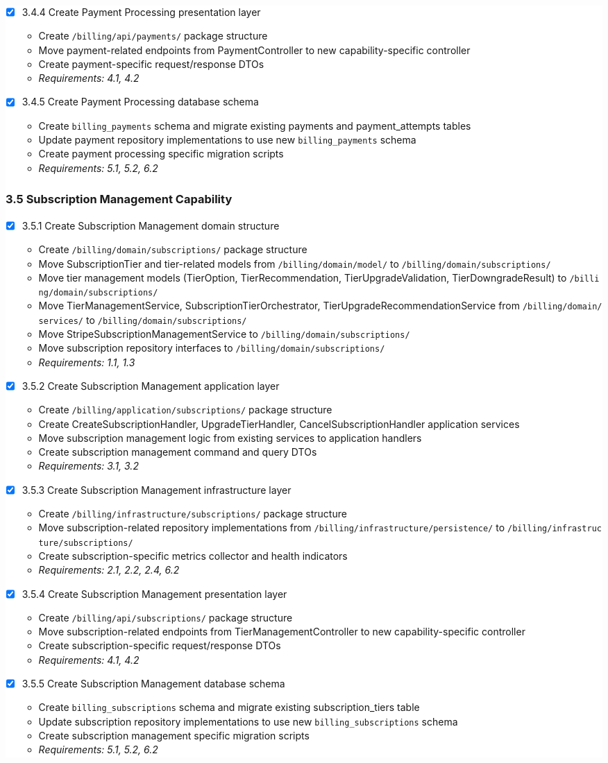 - [x] 3.4.4 Create Payment Processing presentation layer
  - Create `/billing/api/payments/` package structure
  - Move payment-related endpoints from PaymentController to new capability-specific controller
  - Create payment-specific request/response DTOs
  - _Requirements: 4.1, 4.2_

- [x] 3.4.5 Create Payment Processing database schema
  - Create `billing_payments` schema and migrate existing payments and payment_attempts tables
  - Update payment repository implementations to use new `billing_payments` schema
  - Create payment processing specific migration scripts
  - _Requirements: 5.1, 5.2, 6.2_

### 3.5 Subscription Management Capability

- [x] 3.5.1 Create Subscription Management domain structure
  - Create `/billing/domain/subscriptions/` package structure
  - Move SubscriptionTier and tier-related models from `/billing/domain/model/` to `/billing/domain/subscriptions/`
  - Move tier management models (TierOption, TierRecommendation, TierUpgradeValidation, TierDowngradeResult) to `/billing/domain/subscriptions/`
  - Move TierManagementService, SubscriptionTierOrchestrator, TierUpgradeRecommendationService from `/billing/domain/services/` to `/billing/domain/subscriptions/`
  - Move StripeSubscriptionManagementService to `/billing/domain/subscriptions/`
  - Move subscription repository interfaces to `/billing/domain/subscriptions/`
  - _Requirements: 1.1, 1.3_

- [x] 3.5.2 Create Subscription Management application layer
  - Create `/billing/application/subscriptions/` package structure
  - Create CreateSubscriptionHandler, UpgradeTierHandler, CancelSubscriptionHandler application services
  - Move subscription management logic from existing services to application handlers
  - Create subscription management command and query DTOs
  - _Requirements: 3.1, 3.2_

- [x] 3.5.3 Create Subscription Management infrastructure layer
  - Create `/billing/infrastructure/subscriptions/` package structure
  - Move subscription-related repository implementations from `/billing/infrastructure/persistence/` to `/billing/infrastructure/subscriptions/`
  - Create subscription-specific metrics collector and health indicators
  - _Requirements: 2.1, 2.2, 2.4, 6.2_

- [x] 3.5.4 Create Subscription Management presentation layer
  - Create `/billing/api/subscriptions/` package structure
  - Move subscription-related endpoints from TierManagementController to new capability-specific controller
  - Create subscription-specific request/response DTOs
  - _Requirements: 4.1, 4.2_

- [x] 3.5.5 Create Subscription Management database schema
  - Create `billing_subscriptions` schema and migrate existing subscription_tiers table
  - Update subscription repository implementations to use new `billing_subscriptions` schema
  - Create subscription management specific migration scripts
  - _Requirements: 5.1, 5.2, 6.2_
